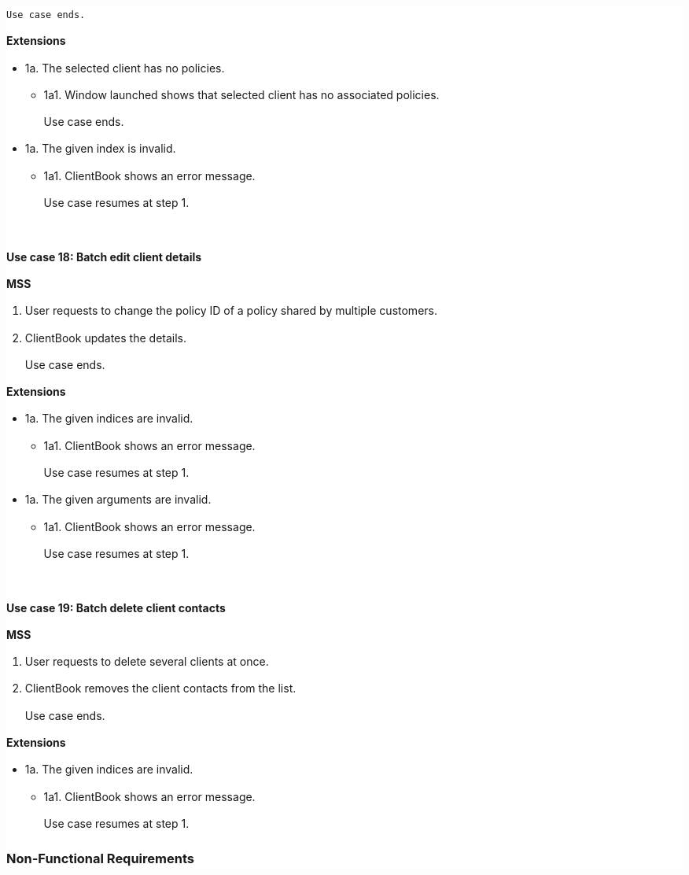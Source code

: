     Use case ends.

**Extensions**

* 1a. The selected client has no policies.

    * 1a1. Window launched shows that selected client has no associated policies.

      Use case ends.

* 1a. The given index is invalid.

    * 1a1. ClientBook shows an error message.

      Use case resumes at step 1.

<br>

**Use case 18: Batch edit client details**

**MSS**

1.  User requests to change the policy ID of a policy shared by multiple customers.

2.  ClientBook updates the details.

    Use case ends.

**Extensions**

* 1a. The given indices are invalid.

    * 1a1. ClientBook shows an error message.

      Use case resumes at step 1.

* 1a. The given arguments are invalid.

    * 1a1. ClientBook shows an error message.

      Use case resumes at step 1.

<br>

**Use case 19: Batch delete client contacts**

**MSS**

1.  User requests to delete several clients at once.

2.  ClientBook removes the client contacts from the list.

    Use case ends.

**Extensions**

* 1a. The given indices are invalid.

    * 1a1. ClientBook shows an error message.

      Use case resumes at step 1.


### Non-Functional Requirements
